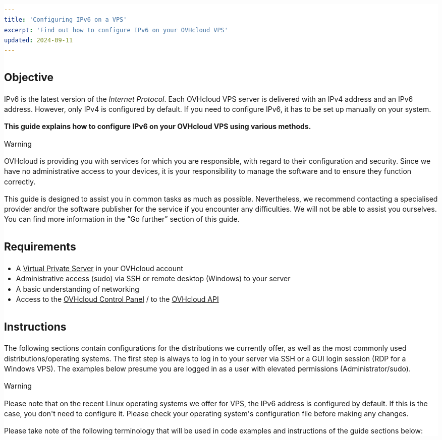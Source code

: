 ```yaml
---
title: 'Configuring IPv6 on a VPS'
excerpt: 'Find out how to configure IPv6 on your OVHcloud VPS'
updated: 2024-09-11
---
```


## Objective

IPv6 is the latest version of the *Internet Protocol*. Each OVHcloud VPS server is delivered with an IPv4 address and an IPv6 address. However, only IPv4 is configured by default. If you need to configure IPv6, it has to be set up manually on your system.

**This guide explains how to configure IPv6 on your OVHcloud VPS using various methods.**

> [!warning]
>
> OVHcloud is providing you with services for which you are responsible, with regard to their configuration and security. Since we have no administrative access to your devices, it is your responsibility to manage the software and to ensure they function correctly.
>
> This guide is designed to assist you in common tasks as much as possible. Nevertheless, we recommend contacting a specialised provider and/or the software publisher for the service if you encounter any difficulties. We will not be able to assist you ourselves. You can find more information in the “Go further” section of this guide.
>

## Requirements

- A [Virtual Private Server](https://www.ovhcloud.com/en-ca/vps/) in your OVHcloud account
- Administrative access (sudo) via SSH or remote desktop (Windows) to your server
- A basic understanding of networking
- Access to the [OVHcloud Control Panel](/links/manager) / to the [OVHcloud API](https://ca.api.ovh.com/)

## Instructions

The following sections contain configurations for the distributions we currently offer, as well as the most commonly used distributions/operating systems. The first step is always to log in to your server via SSH or a GUI login session (RDP for a Windows VPS). The examples below presume you are logged in as a user with elevated permissions (Administrator/sudo).

> [!warning]
>
> Please note that on the recent Linux operating systems we offer for VPS, the IPv6 address is configured by default. If this is the case, you don't need to configure it. Please check your operating system's configuration file before making any changes.
>

Please take note of the following terminology that will be used in code examples and instructions of the guide sections below:
